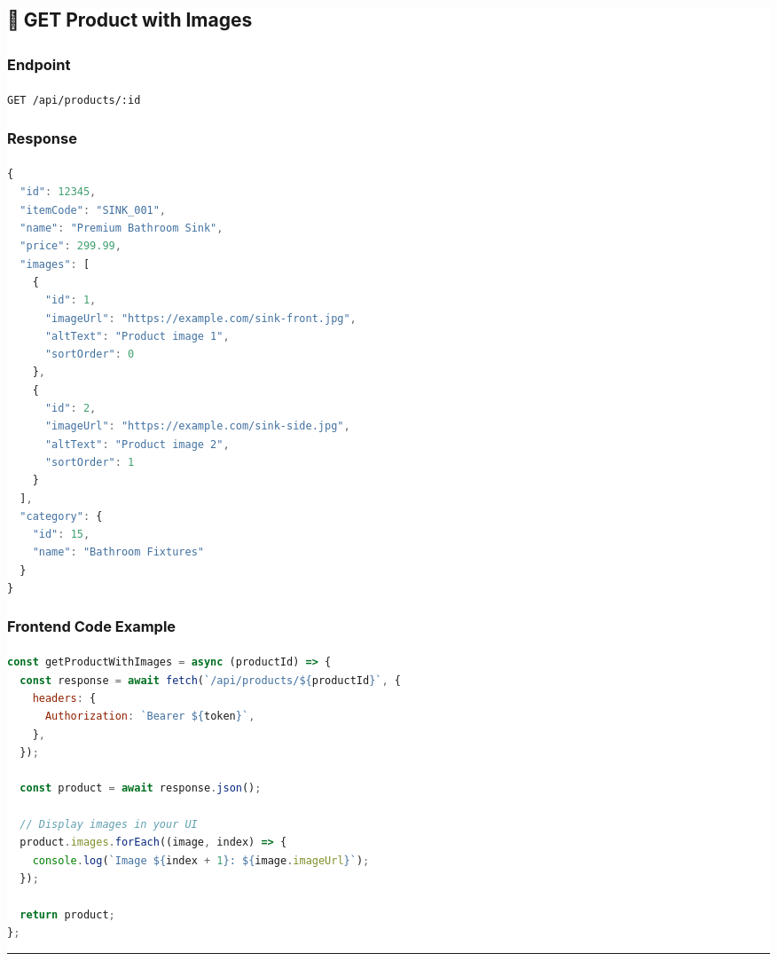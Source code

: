 
## 📖 GET Product with Images

### Endpoint

```
GET /api/products/:id
```

### Response

```javascript
{
  "id": 12345,
  "itemCode": "SINK_001",
  "name": "Premium Bathroom Sink",
  "price": 299.99,
  "images": [
    {
      "id": 1,
      "imageUrl": "https://example.com/sink-front.jpg",
      "altText": "Product image 1",
      "sortOrder": 0
    },
    {
      "id": 2,
      "imageUrl": "https://example.com/sink-side.jpg",
      "altText": "Product image 2",
      "sortOrder": 1
    }
  ],
  "category": {
    "id": 15,
    "name": "Bathroom Fixtures"
  }
}
```

### Frontend Code Example

```javascript
const getProductWithImages = async (productId) => {
  const response = await fetch(`/api/products/${productId}`, {
    headers: {
      Authorization: `Bearer ${token}`,
    },
  });

  const product = await response.json();

  // Display images in your UI
  product.images.forEach((image, index) => {
    console.log(`Image ${index + 1}: ${image.imageUrl}`);
  });

  return product;
};
```

---